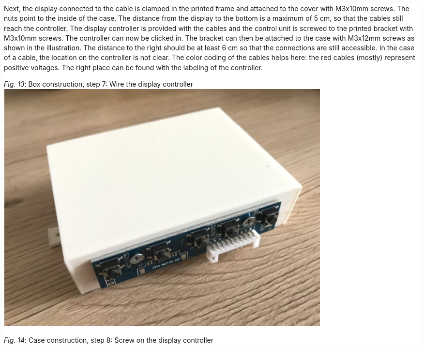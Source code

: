 Next, the display connected to the cable is clamped in the printed frame and 
attached to the cover with M3x10mm screws. The nuts point to the inside of 
the case. The distance from the display to the bottom is a maximum of 5 cm, 
so that the cables still reach the controller. The display controller is 
provided with the cables and the control unit is screwed to the printed 
bracket with M3x10mm screws. The controller can now be clicked in. The 
bracket can then be attached to the case with M3x12mm screws as shown in 
the illustration. The distance to the right should be at least 6 cm so that 
the connections are still accessible. In the case of a cable, the location 
on the controller is not clear. The color coding of the cables helps here: 
the red cables (mostly) represent positive voltages. The right place can be 
found with the labeling of the controller. 

*Fig. 13*: Box construction, step 7: Wire the display controller  
                    ![Figure 13](Hardware/Fotos/koffer_7.png)  

*Fig. 14*: Case construction, step 8: Screw on the display controller  